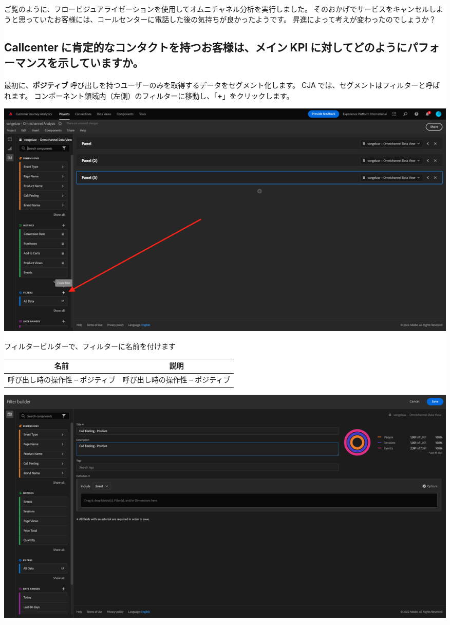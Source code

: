 ご覧のように、フロービジュアライゼーションを使用してオムニチャネル分析を実行しました。 そのおかげでサービスをキャンセルしようと思っていたお客様には、コールセンターに電話した後の気持ちが良かったようです。 昇進によって考えが変わったのでしょうか？

## Callcenter に肯定的なコンタクトを持つお客様は、メイン KPI に対してどのようにパフォーマンスを示していますか。

最初に、**ポジティブ** 呼び出しを持つユーザーのみを取得するデータをセグメント化します。 CJA では、セグメントはフィルターと呼ばれます。 コンポーネント領域内（左側）のフィルターに移動し、「**+**」をクリックします。

![ デモ ](./images/pro58.png)

フィルタービルダーで、フィルターに名前を付けます

| 名前 | 説明 |
| ----------------- |-------------| 
| 呼び出し時の操作性 – ポジティブ | 呼び出し時の操作性 – ポジティブ |

![ デモ ](./images/pro47.png)
